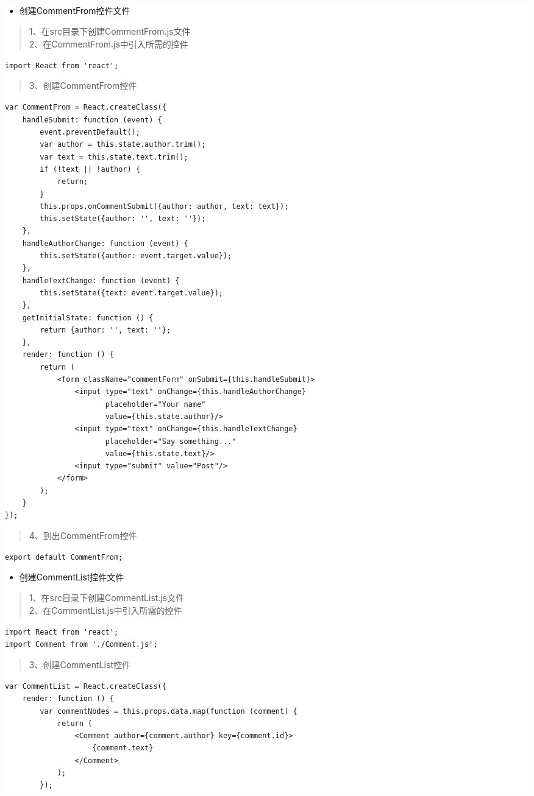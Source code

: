 - 创建CommentFrom控件文件
>1、在src目录下创建CommentFrom.js文件<br/>
>2、在CommentFrom.js中引入所需的控件
```base
import React from 'react';
```
>3、创建CommentFrom控件
```base
var CommentFrom = React.createClass({
    handleSubmit: function (event) {
        event.preventDefault();
        var author = this.state.author.trim();
        var text = this.state.text.trim();
        if (!text || !author) {
            return;
        }
        this.props.onCommentSubmit({author: author, text: text});
        this.setState({author: '', text: ''});
    },
    handleAuthorChange: function (event) {
        this.setState({author: event.target.value});
    },
    handleTextChange: function (event) {
        this.setState({text: event.target.value});
    },
    getInitialState: function () {
        return {author: '', text: ''};
    },
    render: function () {
        return (
            <form className="commentForm" onSubmit={this.handleSubmit}>
                <input type="text" onChange={this.handleAuthorChange}
                       placeholder="Your name"
                       value={this.state.author}/>
                <input type="text" onChange={this.handleTextChange}
                       placeholder="Say something..."
                       value={this.state.text}/>
                <input type="submit" value="Post"/>
            </form>
        );
    }
});
```
>4、到出CommentFrom控件
```base
export default CommentFrom;
```
- 创建CommentList控件文件
>1、在src目录下创建CommentList.js文件<br/>
>2、在CommentList.js中引入所需的控件
```base
import React from 'react';
import Comment from './Comment.js';
```
>3、创建CommentList控件
```base
var CommentList = React.createClass({
    render: function () {
        var commentNodes = this.props.data.map(function (comment) {
            return (
                <Comment author={comment.author} key={comment.id}>
                    {comment.text}
                </Comment>
            );
        });
```